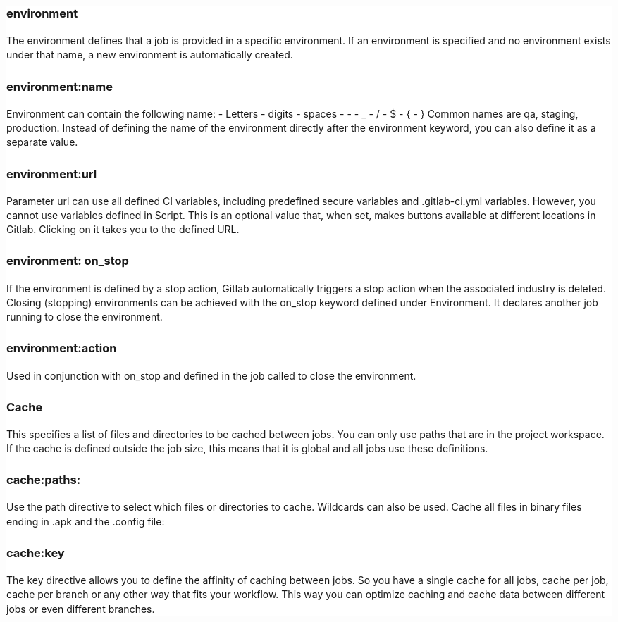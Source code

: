 ### environment 
The environment defines that a job is provided in a specific environment. If an environment is specified and no environment exists under that name, a new environment is automatically created. 

### environment:name
Environment can contain the following name: 
	- Letters
	- digits
	- spaces
	- -
	- _
	- /
	- $
	- {
	- }
Common names are qa, staging, production. Instead of defining the name of the environment directly after the environment keyword, you can also define it as a separate value.

### environment:url

Parameter url can use all defined CI variables, including predefined secure variables and .gitlab-ci.yml variables. However, you cannot use variables defined in Script. This is an optional value that, when set, makes buttons available at different locations in Gitlab. Clicking on it takes you to the defined URL.

### environment: on_stop

If the environment is defined by a stop action, Gitlab automatically triggers a stop action when the associated industry is deleted. Closing (stopping) environments can be achieved with the on_stop keyword defined under Environment. It declares another job running to close the environment. 

### environment:action

Used in conjunction with on_stop and defined in the job called to close the environment.

### Cache

This specifies a list of files and directories to be cached between jobs. You can only use paths that are in the project workspace. If the cache is defined outside the job size, this means that it is global and all jobs use these definitions. 

### cache:paths: 
Use the path directive to select which files or directories to cache. Wildcards can also be used. Cache all files in binary files ending in .apk and the .config file:

### cache:key

The key directive allows you to define the affinity of caching between jobs. So you have a single cache for all jobs, cache per job, cache per branch or any other way that fits your workflow. This way you can optimize caching and cache data between different jobs or even different branches.
